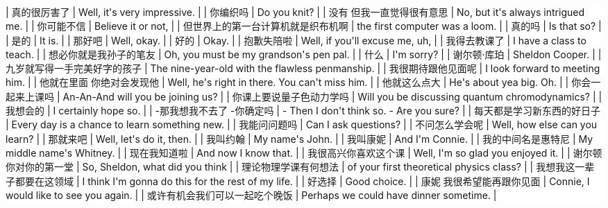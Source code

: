 | 真的很厉害了  | Well, it's very impressive. |
| 你编织吗  | Do you knit? |
| 没有  但我一直觉得很有意思  | No, but it's always intrigued me. |
| 你可能不信  | Believe it or not, |
| 但世界上的第一台计算机就是织布机啊  | the first computer was a loom. |
| 真的吗  | Is that so? |
| 是的  | It is. |
| 那好吧  | Well, okay. |
| 好的  | Okay. |
| 抱歉失陪啦  | Well, if you'll excuse me, uh, |
| 我得去教课了  | I have a class to teach. |
| 想必你就是我孙子的笔友  | Oh, you must be my grandson's pen pal. |
| 什么  | I'm sorry? |
| 谢尔顿·库珀  | Sheldon Cooper. |
| 九岁就写得一手完美好字的孩子  | The nine-year-old with the flawless penmanship. |
| 我很期待跟他见面呢  | I look forward to meeting him. |
| 他就在里面  你绝对会发现他  | Well, he's right in there. You can't miss him. |
| 他就这么点大  | He's about yea big. ‭Oh. |
| 你会一起来上课吗  | An-An-And will you be joining us? |
| 你课上要说量子色动力学吗  | Will you be discussing quantum chromodynamics? |
| 我想会的  | I certainly hope so. |
| -那我想我不去了  -你确定吗  | - Then I don't think so. - Are you sure? |
| 每天都是学习新东西的好日子  | Every day is a chance to learn something new. |
| 我能问问题吗  | Can I ask questions? |
| 不问怎么学会呢  | Well, how else can you learn? |
| 那就来吧  | Well, let's do it, then. |
| 我叫约翰  | My name's John. |
| 我叫康妮  | And I'm Connie. |
| 我的中间名是惠特尼  | My middle name's Whitney. |
| 现在我知道啦  | And now I know that. |
| 我很高兴你喜欢这个课  | Well, I'm so glad you enjoyed it. |
| 谢尔顿  你对你的第一堂  | So, Sheldon, what did you think |
| 理论物理学课有何想法  | of your first theoretical physics class? |
| 我想我这一辈子都要在这领域  | I think I'm gonna do this for the rest of my life. |
| 好选择  | Good choice. |
| 康妮  我很希望能再跟你见面  | Connie, I would like to see you again. |
| 或许有机会我们可以一起吃个晚饭  | Perhaps we could have dinner sometime. |
